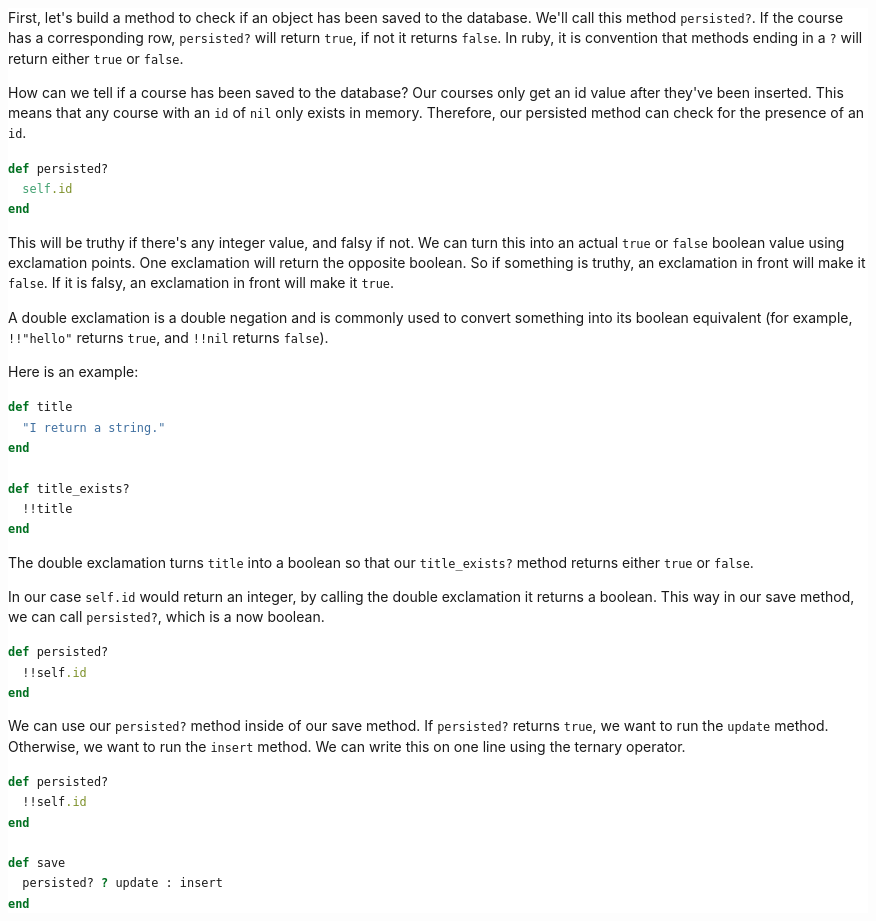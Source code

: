 First, let's build a method to check if an object has been saved to the database. We'll call this method `persisted?`. If the course has a corresponding row, `persisted?` will return `true`, if not it returns `false`. In ruby, it is convention that methods ending in a `?` will return either `true` or `false`. 

How can we tell if a course has been saved to the database? Our courses only get an id value after they've been inserted. This means that any course with an `id` of `nil` only exists in memory. Therefore, our persisted method can check for the presence of an `id`. 

```ruby
def persisted?
  self.id
end
```

This will be truthy if there's any integer value, and falsy if not. We can turn this into an actual `true` or `false` boolean value using exclamation points.  One exclamation will return the opposite boolean. So if something is truthy, an exclamation in front will make it `false`. If it is falsy, an exclamation in front will make it `true`. 

A double exclamation is a double negation and is commonly used to convert something into its boolean equivalent (for example, `!!"hello"` returns `true`, and `!!nil` returns `false`).

Here is an example:

```ruby
def title
  "I return a string."
end

def title_exists?
  !!title 
end
```
The double exclamation turns `title` into a boolean so that our `title_exists?` method returns either `true` or `false`.

In our case `self.id` would return an integer, by calling the double exclamation it returns a boolean. This way in our save method, we can call `persisted?`, which is a now boolean. 

```ruby
def persisted?
  !!self.id
end
```

We can use our `persisted?` method inside of our save method. If `persisted?` returns `true`, we want to run the `update` method. Otherwise, we want to run the `insert` method. We can write this on one line using the ternary operator. 

```ruby
def persisted?
  !!self.id
end

def save
  persisted? ? update : insert
end
```
